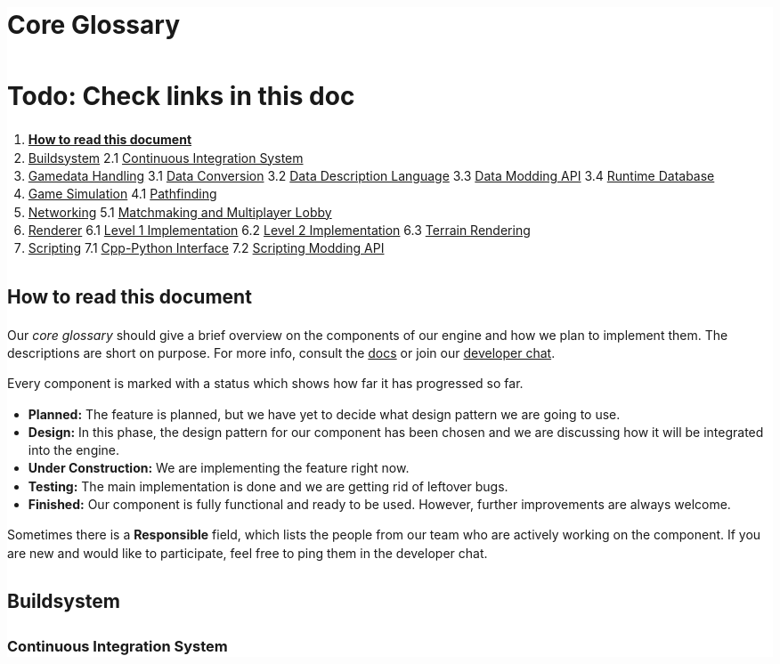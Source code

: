 # Core Glossary
# Todo: Check links in this doc

1. **[How to read this document](#how-to-read-this-document)**
2. [Buildsystem](#buildsystem)
  2.1 [Continuous Integration System](#continuous-integration-system)
3. [Gamedata Handling](#gamedata-handling)
  3.1 [Data Conversion](#data-conversion)
  3.2 [Data Description Language](#data-description-language)
  3.3 [Data Modding API](#data-modding-api)
  3.4 [Runtime Database](#runtime-database)
4. [Game Simulation](#game-simulation)
  4.1 [Pathfinding](#pathfinding)
5. [Networking](#networking)
  5.1 [Matchmaking and Multiplayer Lobby](#matchmaking-and-multiplayer-lobby)
6. [Renderer](#renderer)
  6.1 [Level 1 Implementation](#level-1-implementation)
  6.2 [Level 2 Implementation](#level-2-implementation)
  6.3 [Terrain Rendering](#terrain-rendering)
7. [Scripting](#scripting)
  7.1 [Cpp-Python Interface](#cpp-python-interface)
  7.2 [Scripting Modding API](#scripting-modding-api)

## How to read this document

Our *core glossary* should give a brief overview on the components of our engine and how we plan to implement them. The descriptions are short on purpose. For more info, consult the [docs](https://github.com/SFTtech/openage/tree/master/doc) or join our [developer chat](https://riot.im/app/#/room/#sfttech:matrix.org).

Every component is marked with a status which shows how far it has progressed so far.

* **Planned:** The feature is planned, but we have yet to decide what design pattern we are going to use.
* **Design:** In this phase, the design pattern for our component has been chosen and we are discussing how it will be integrated into the engine.
* **Under Construction:** We are implementing the feature right now.
* **Testing:** The main implementation is done and we are getting rid of leftover bugs.
* **Finished:** Our component is fully functional and ready to be used. However, further improvements are always welcome.

Sometimes there is a **Responsible** field, which lists the people from our team who are actively working on the component. If you are new and would like to participate, feel free to ping them in the developer chat.

## Buildsystem

### Continuous Integration System
